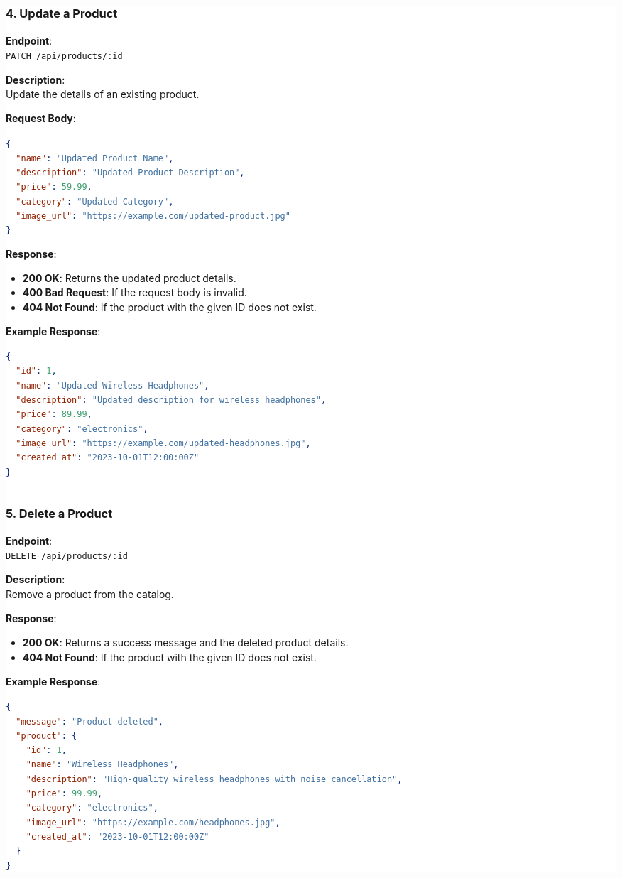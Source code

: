 
### 4. **Update a Product**

**Endpoint**:  
`PATCH /api/products/:id`

**Description**:  
Update the details of an existing product.

**Request Body**:
```json
{
  "name": "Updated Product Name",
  "description": "Updated Product Description",
  "price": 59.99,
  "category": "Updated Category",
  "image_url": "https://example.com/updated-product.jpg"
}
```

**Response**:  
- **200 OK**: Returns the updated product details.
- **400 Bad Request**: If the request body is invalid.
- **404 Not Found**: If the product with the given ID does not exist.

**Example Response**:
```json
{
  "id": 1,
  "name": "Updated Wireless Headphones",
  "description": "Updated description for wireless headphones",
  "price": 89.99,
  "category": "electronics",
  "image_url": "https://example.com/updated-headphones.jpg",
  "created_at": "2023-10-01T12:00:00Z"
}
```

---

### 5. **Delete a Product**

**Endpoint**:  
`DELETE /api/products/:id`

**Description**:  
Remove a product from the catalog.

**Response**:  
- **200 OK**: Returns a success message and the deleted product details.
- **404 Not Found**: If the product with the given ID does not exist.

**Example Response**:
```json
{
  "message": "Product deleted",
  "product": {
    "id": 1,
    "name": "Wireless Headphones",
    "description": "High-quality wireless headphones with noise cancellation",
    "price": 99.99,
    "category": "electronics",
    "image_url": "https://example.com/headphones.jpg",
    "created_at": "2023-10-01T12:00:00Z"
  }
}